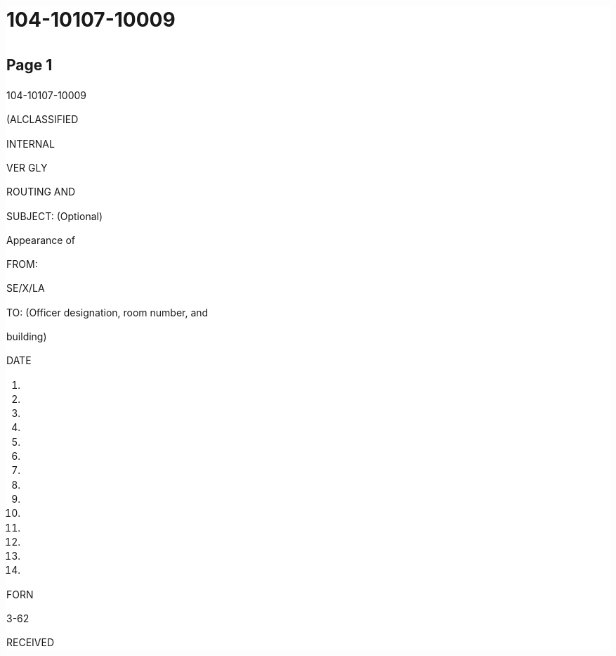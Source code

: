# 104-10107-10009

## Page 1

104-10107-10009

(ALCLASSIFIED

INTERNAL

VER GLY

ROUTING AND

SUBJECT: (Optional)

Appearance of

FROM:

SE/X/LA

TO: (Officer designation, room number, and

building)

DATE

1.

2.

3.

5.

6.

7.

8.

9.

10.

18.

12.

13.

14.

15.

FORN

3-62

RECEIVED
